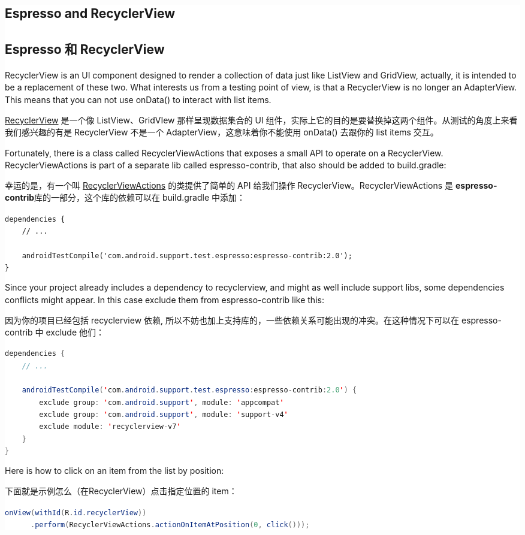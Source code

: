 
## Espresso and RecyclerView

## Espresso 和 RecyclerView

RecyclerView is an UI component designed to render a collection of data just like ListView and GridView, actually, it is intended to be a replacement of these two. What interests us from a testing point of view, is that a RecyclerView is no longer an AdapterView. This means that you can not use onData() to interact with list items.

[RecyclerView](https://developer.android.com/reference/android/support/v7/widget/RecyclerView.html) 是一个像 ListView、GridVIew 那样呈现数据集合的 UI 组件，实际上它的目的是要替换掉这两个组件。从测试的角度上来看我们感兴趣的有是 RecyclerView 不是一个 AdapterView，这意味着你不能使用 onData() 去跟你的 list items 交互。

Fortunately, there is a class called RecyclerViewActions that exposes a small API to operate on a RecyclerView. RecyclerViewActions is part of a separate lib called espresso-contrib, that also should be added to build.gradle:

幸运的是，有一个叫 [RecyclerViewActions](https://developer.android.com/reference/android/support/test/espresso/contrib/RecyclerViewActions.html) 的类提供了简单的 API 给我们操作 RecyclerView。RecyclerViewActions 是 **espresso-contrib**库的一部分，这个库的依赖可以在 build.gradle 中添加：

``` Gradle
dependencies {
    // ...
 
    androidTestCompile('com.android.support.test.espresso:espresso-contrib:2.0');
}
```

Since your project already includes a dependency to recyclerview, and might as well include support libs, some dependencies conflicts might appear. In this case exclude
them from espresso-contrib like this:

因为你的项目已经包括 recyclerview 依赖, 所以不妨也加上支持库的，一些依赖关系可能出现的冲突。在这种情况下可以在 espresso-contrib 中 exclude 他们：

``` Java
dependencies {
    // ...
 
    androidTestCompile('com.android.support.test.espresso:espresso-contrib:2.0') {
        exclude group: 'com.android.support', module: 'appcompat'
        exclude group: 'com.android.support', module: 'support-v4'
        exclude module: 'recyclerview-v7'
    }
}
```

Here is how to click on an item from the list by position:

下面就是示例怎么（在RecyclerView）点击指定位置的 item：

``` Java
onView(withId(R.id.recyclerView))
      .perform(RecyclerViewActions.actionOnItemAtPosition(0, click()));
```
